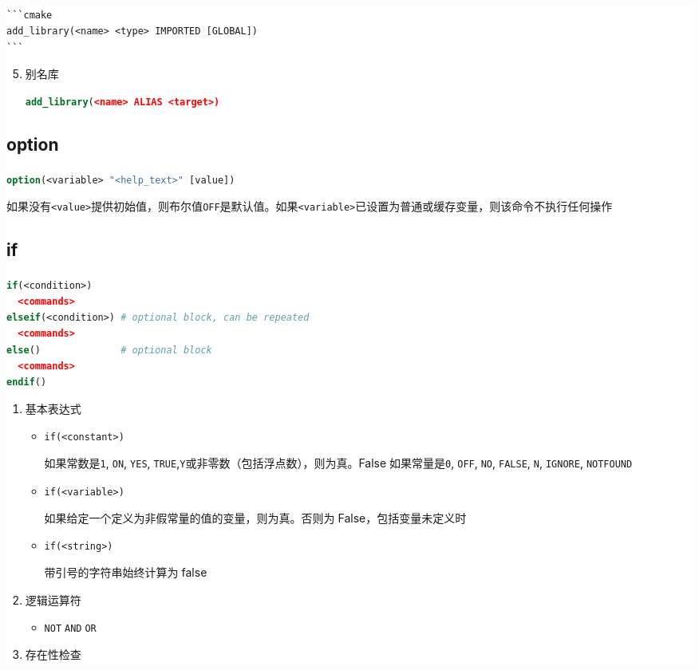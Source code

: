     ```cmake
    add_library(<name> <type> IMPORTED [GLOBAL])
    ```

    

5.  别名库

    ```cmake
    add_library(<name> ALIAS <target>)
    ```





## option

```cmake
option(<variable> "<help_text>" [value])
```

如果没有`<value>`提供初始值，则布尔值`OFF`是默认值。如果`<variable>`已设置为普通或缓存变量，则该命令不执行任何操作





## if

```cmake
if(<condition>)
  <commands>
elseif(<condition>) # optional block, can be repeated
  <commands>
else()              # optional block
  <commands>
endif()
```

1.   基本表达式

     -   `if(<constant>)`

         如果常数是`1`, `ON`, `YES`, `TRUE`,`Y`或非零数（包括浮点数），则为真。False 如果常量是`0`, `OFF`, `NO`, `FALSE`, `N`, `IGNORE`, `NOTFOUND`

     -   `if(<variable>)`

         如果给定一个定义为非假常量的值的变量，则为真。否则为 False，包括变量未定义时

     -   `if(<string>)`

         带引号的字符串始终计算为 false

         

2.   逻辑运算符

     -   `NOT`	`AND`	`OR`

     

3.   存在性检查
